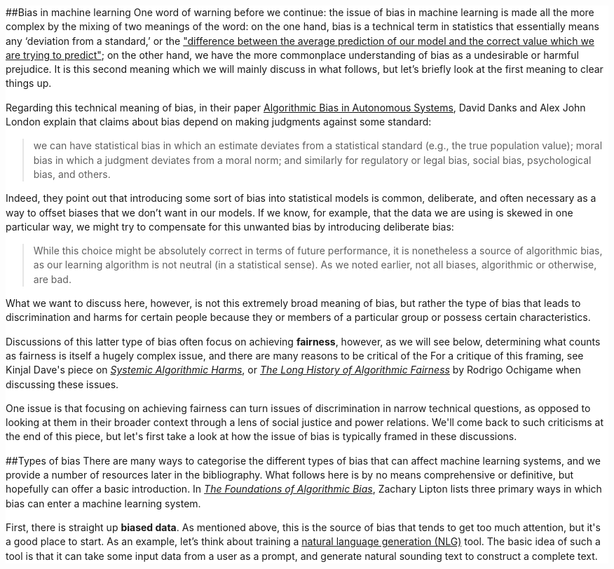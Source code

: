 ##Bias in machine learning
One word of warning before we continue: the issue of bias in machine learning is made all the more complex by the mixing of two meanings of the word: on the one hand, bias is a technical term in statistics that essentially means any ‘deviation from a standard,’ or the ["difference between the average prediction of our model and the correct value which we are trying to predict"](https://towardsdatascience.com/understanding-the-bias-variance-tradeoff-165e6942b229); on the other hand, we have the more commonplace understanding of bias as a undesirable or harmful prejudice. It is this second meaning which we will mainly discuss in what follows, but let’s briefly look at the first meaning to clear things up.

Regarding this technical meaning of bias, in their paper [Algorithmic Bias in Autonomous Systems](https://www.ijcai.org/Proceedings/2017/654), David Danks and Alex John London explain that claims about bias depend on making judgments against some standard:

> we can have statistical bias in which an estimate deviates from a statistical standard (e.g., the true population value); moral bias in which a judgment deviates from a moral norm; and similarly for regulatory or legal bias, social bias, psychological bias, and others.

Indeed, they point out that introducing some sort of bias into statistical models is common, deliberate, and often necessary as a way to offset biases that we don’t want in our models. If we know, for example, that the data we are using is skewed in one particular way, we might try to compensate for this unwanted bias by introducing deliberate bias:

> While this choice might be absolutely correct in terms of future performance, it is nonetheless a source of algorithmic bias, as our learning algorithm is not neutral (in a statistical sense). As we noted earlier, not all biases, algorithmic or otherwise, are bad.

What we want to discuss here, however, is not this extremely broad meaning of bias, but rather the type of bias that leads to discrimination and harms for certain people because they or members of a particular group or possess certain characteristics.

Discussions of this latter type of bias often focus on achieving **fairness**, however, as we will see below, determining what counts as fairness is itself a hugely complex issue, and there are many reasons to be critical of the <rich-link text="bias-fairness framing">For a critique of this framing, see Kinjal Dave's piece on [_Systemic Algorithmic Harms_](https://points.datasociety.net/systemic-algorithmic-harms-e00f99e72c42), or [_The Long History of Algorithmic Fairness_](https://phenomenalworld.org/analysis/long-history-algorithmic-fairness) by Rodrigo Ochigame </rich-link> when discussing these issues.

One issue is that focusing on achieving fairness can turn issues of discrimination in narrow technical questions, as opposed to looking at them in their broader context through a lens of social justice and power relations. We'll come back to such criticisms at the end of this piece, but let's first take a look at how the issue of bias is typically framed in these discussions.

##Types of bias
There are many ways to categorise the different types of bias that can affect machine learning systems, and we provide a number of resources later in the bibliography. What follows here is by no means comprehensive or definitive, but hopefully can offer a basic introduction. In [*The Foundations of Algorithmic Bias*](http://approximatelycorrect.com/2016/11/07/the-foundations-of-algorithmic-bias/), Zachary Lipton lists three primary ways in which bias can enter a machine learning system.

First, there is straight up **biased data**. As mentioned above, this is the source of bias that tends to get too much attention, but it's a good place to start. As an example, let’s think about training a [natural language generation (NLG)](https://en.wikipedia.org/wiki/Natural-language_generation) tool. The basic idea of such a tool is that it can take some input data from a user as a prompt, and generate natural sounding text to construct a complete text.
